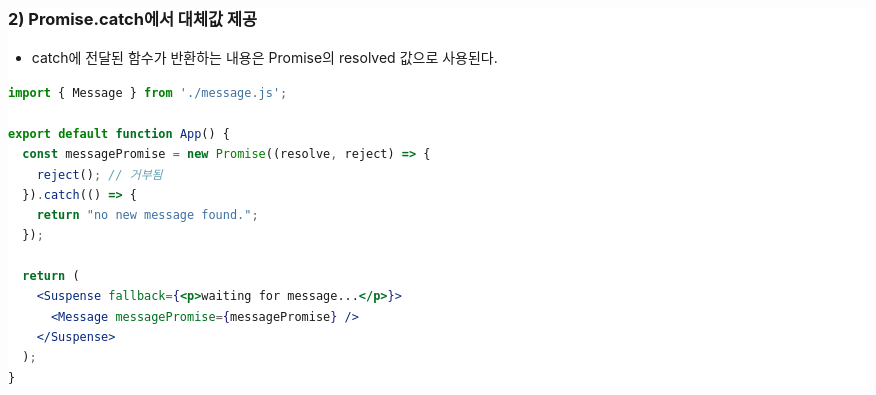 ### 2) Promise.catch에서 대체값 제공

- catch에 전달된 함수가 반환하는 내용은 Promise의 resolved 값으로 사용된다.

```jsx
import { Message } from './message.js';

export default function App() {
  const messagePromise = new Promise((resolve, reject) => {
    reject(); // 거부됨
  }).catch(() => {
    return "no new message found.";
  });

  return (
    <Suspense fallback={<p>waiting for message...</p>}>
      <Message messagePromise={messagePromise} />
    </Suspense>
  );
}
```
